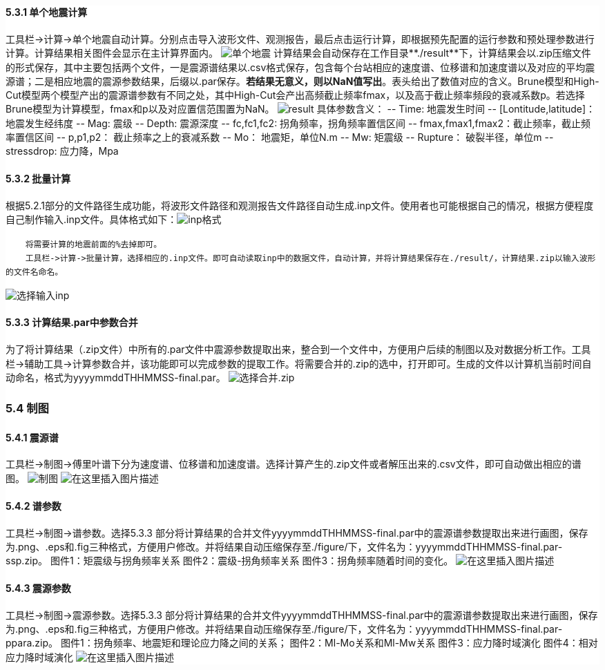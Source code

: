 #### 5.3.1 单个地震计算
工具栏->计算->单个地震自动计算。分别点击导入波形文件、观测报告，最后点击运行计算，即根据预先配置的运行参数和预处理参数进行计算。计算结果相关图件会显示在主计算界面内。
![单个地震](https://img-blog.csdnimg.cn/20200521152657819.png?x-oss-process=image/watermark,type_ZmFuZ3poZW5naGVpdGk,shadow_10,text_aHR0cHM6Ly9ibG9nLmNzZG4ubmV0L3dlaXhpbl80Mzk0ODY0NA==,size_16,color_FFFFFF,t_70)
计算结果会自动保存在工作目录**./result**下，计算结果会以.zip压缩文件的形式保存，其中主要包括两个文件，一是震源谱结果以.csv格式保存，包含每个台站相应的速度谱、位移谱和加速度谱以及对应的平均震源谱；二是相应地震的震源参数结果，后缀以.par保存。**若结果无意义，则以NaN值写出**。表头给出了数值对应的含义。Brune模型和High-Cut模型两个模型产出的震源谱参数有不同之处，其中High-Cut会产出高频截止频率fmax，以及高于截止频率频段的衰减系数p。若选择Brune模型为计算模型，fmax和p以及对应置信范围置为NaN。
![result](https://img-blog.csdnimg.cn/20200522091427668.png)
具体参数含义：
-- Time:						  地震发生时间
-- [Lontitude,latitude]： 地震发生经纬度
-- Mag:							 震级
-- Depth:						 震源深度
-- fc,fc1,fc2:					 拐角频率，拐角频率置信区间
-- fmax,fmax1,fmax2：截止频率，截止频率置信区间
-- p,p1,p2：					截止频率之上的衰减系数
-- Mo：						地震矩，单位N.m
-- Mw:							矩震级
-- Rupture：				破裂半径，单位m
-- stressdrop:				应力降，Mpa
#### 5.3.2 批量计算
根据5.2.1部分的文件路径生成功能，将波形文件路径和观测报告文件路径自动生成.inp文件。使用者也可能根据自己的情况，根据方便程度自己制作输入.inp文件。具体格式如下：![inp格式](https://img-blog.csdnimg.cn/20200522093944480.png?x-oss-process=image/watermark,type_ZmFuZ3poZW5naGVpdGk,shadow_10,text_aHR0cHM6Ly9ibG9nLmNzZG4ubmV0L3dlaXhpbl80Mzk0ODY0NA==,size_16,color_FFFFFF,t_70)

		将需要计算的地震前面的%去掉即可。
		工具栏->计算->批量计算，选择相应的.inp文件。即可自动读取inp中的数据文件，自动计算，并将计算结果保存在./result/，计算结果.zip以输入波形的文件名命名。
![选择输入inp](https://img-blog.csdnimg.cn/20200522094134156.png?x-oss-process=image/watermark,type_ZmFuZ3poZW5naGVpdGk,shadow_10,text_aHR0cHM6Ly9ibG9nLmNzZG4ubmV0L3dlaXhpbl80Mzk0ODY0NA==,size_16,color_FFFFFF,t_70)
#### 5.3.3 计算结果.par中参数合并
为了将计算结果（.zip文件）中所有的.par文件中震源参数提取出来，整合到一个文件中，方便用户后续的制图以及对数据分析工作。工具栏->辅助工具->计算参数合并，该功能即可以完成参数的提取工作。将需要合并的.zip的选中，打开即可。生成的文件以计算机当前时间自动命名，格式为yyyymmddTHHMMSS-final.par。
![选择合并.zip](https://img-blog.csdnimg.cn/20200522095138835.png?x-oss-process=image/watermark,type_ZmFuZ3poZW5naGVpdGk,shadow_10,text_aHR0cHM6Ly9ibG9nLmNzZG4ubmV0L3dlaXhpbl80Mzk0ODY0NA==,size_16,color_FFFFFF,t_70)
### 5.4 制图
#### 5.4.1 震源谱
工具栏->制图->傅里叶谱下分为速度谱、位移谱和加速度谱。选择计算产生的.zip文件或者解压出来的.csv文件，即可自动做出相应的谱图。
![制图](https://img-blog.csdnimg.cn/20200522100113470.png)
![在这里插入图片描述](https://img-blog.csdnimg.cn/20200522210806810.png?x-oss-process=image/watermark,type_ZmFuZ3poZW5naGVpdGk,shadow_10,text_aHR0cHM6Ly9ibG9nLmNzZG4ubmV0L3dlaXhpbl80Mzk0ODY0NA==,size_16,color_FFFFFF,t_70)
#### 5.4.2 谱参数
工具栏->制图->谱参数。选择5.3.3 部分将计算结果的合并文件yyyymmddTHHMMSS-final.par中的震源谱参数提取出来进行画图，保存为.png、.eps和.fig三种格式，方便用户修改。并将结果自动压缩保存至./figure/下，文件名为：yyyymmddTHHMMSS-final.par-ssp.zip。
图件1：矩震级与拐角频率关系
图件2：震级-拐角频率关系
图件3：拐角频率随着时间的变化。
![在这里插入图片描述](https://img-blog.csdnimg.cn/20200522211227456.png?x-oss-process=image/watermark,type_ZmFuZ3poZW5naGVpdGk,shadow_10,text_aHR0cHM6Ly9ibG9nLmNzZG4ubmV0L3dlaXhpbl80Mzk0ODY0NA==,size_16,color_FFFFFF,t_70#pic_center)
#### 5.4.3 震源参数
工具栏->制图->震源参数。选择5.3.3 部分将计算结果的合并文件yyyymmddTHHMMSS-final.par中的震源谱参数提取出来进行画图，保存为.png、.eps和.fig三种格式，方便用户修改。并将结果自动压缩保存至./figure/下，文件名为：yyyymmddTHHMMSS-final.par-ppara.zip。
图件1：拐角频率、地震矩和理论应力降之间的关系；
图件2：Ml-Mo关系和Ml-Mw关系
图件3：应力降时域演化
图件4：相对应力降时域演化
![在这里插入图片描述](https://img-blog.csdnimg.cn/20200522211247595.png?x-oss-process=image/watermark,type_ZmFuZ3poZW5naGVpdGk,shadow_10,text_aHR0cHM6Ly9ibG9nLmNzZG4ubmV0L3dlaXhpbl80Mzk0ODY0NA==,size_16,color_FFFFFF,t_70#pic_center)
